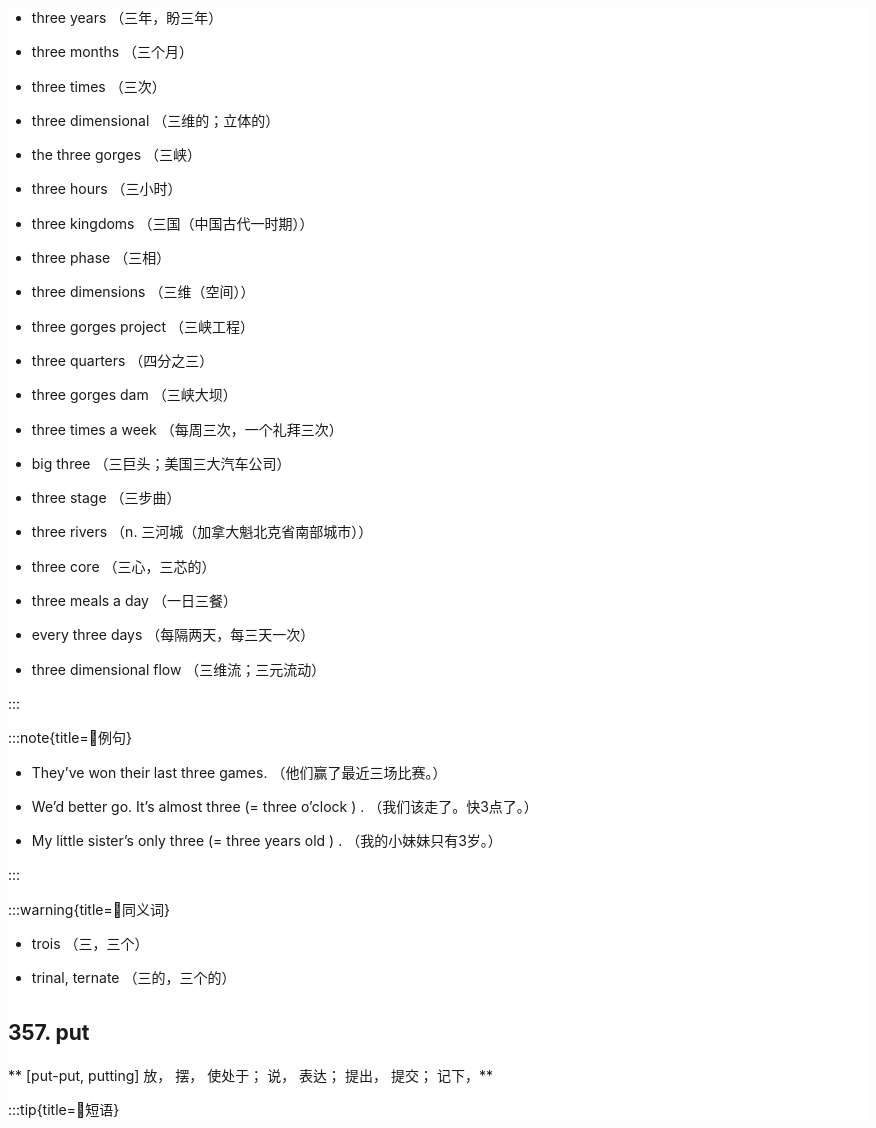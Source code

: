 - three years （三年，盼三年）

- three months （三个月）

- three times （三次）

- three dimensional （三维的；立体的）

- the three gorges （三峡）

- three hours （三小时）

- three kingdoms （三国（中国古代一时期））

- three phase （三相）

- three dimensions （三维（空间））

- three gorges project （三峡工程）

- three quarters （四分之三）

- three gorges dam （三峡大坝）

- three times a week （每周三次，一个礼拜三次）

- big three （三巨头；美国三大汽车公司）

- three stage （三步曲）

- three rivers （n. 三河城（加拿大魁北克省南部城市））

- three core （三心，三芯的）

- three meals a day （一日三餐）

- every three days （每隔两天，每三天一次）

- three dimensional flow （三维流；三元流动）

:::

:::note{title=🎤例句}

- They’ve won their last three games. （他们赢了最近三场比赛。）

- We’d better go. It’s almost three (= three o’clock ) . （我们该走了。快3点了。）

- My little sister’s only three (= three years old ) . （我的小妹妹只有3岁。）

:::

:::warning{title=🤔同义词}

- trois （三，三个）

- trinal, ternate （三的，三个的）


## 357. put

** [put-put, putting] 放， 摆， 使处于； 说， 表达； 提出， 提交； 记下，**

:::tip{title=🤩短语}
